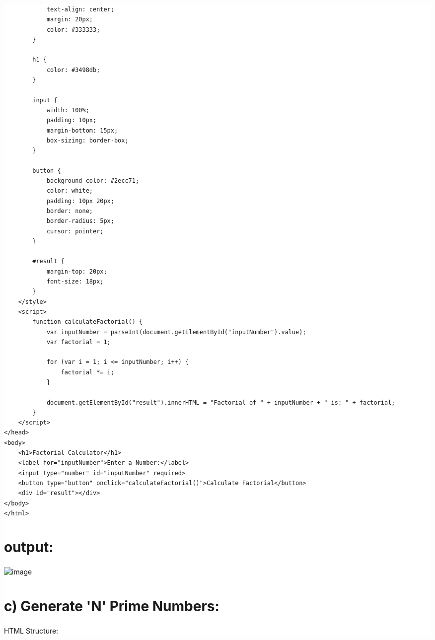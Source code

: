 ```
            text-align: center;
            margin: 20px;
            color: #333333;
        }

        h1 {
            color: #3498db;
        }

        input {
            width: 100%;
            padding: 10px;
            margin-bottom: 15px;
            box-sizing: border-box;
        }

        button {
            background-color: #2ecc71;
            color: white;
            padding: 10px 20px;
            border: none;
            border-radius: 5px;
            cursor: pointer;
        }

        #result {
            margin-top: 20px;
            font-size: 18px;
        }
    </style>
    <script>
        function calculateFactorial() {
            var inputNumber = parseInt(document.getElementById("inputNumber").value);
            var factorial = 1;

            for (var i = 1; i <= inputNumber; i++) {
                factorial *= i;
            }

            document.getElementById("result").innerHTML = "Factorial of " + inputNumber + " is: " + factorial;
        }
    </script>
</head>
<body>
    <h1>Factorial Calculator</h1>
    <label for="inputNumber">Enter a Number:</label>
    <input type="number" id="inputNumber" required>
    <button type="button" onclick="calculateFactorial()">Calculate Factorial</button>
    <div id="result"></div>
</body>
</html>
```
# output:
![image](https://github.com/Hariveeraprasad-2006/ODD23-24-WT-JavaScript/assets/145049988/3663e373-e6f3-4235-8cf2-e67f9e7801d1)
# c) Generate 'N' Prime Numbers:
HTML Structure:
